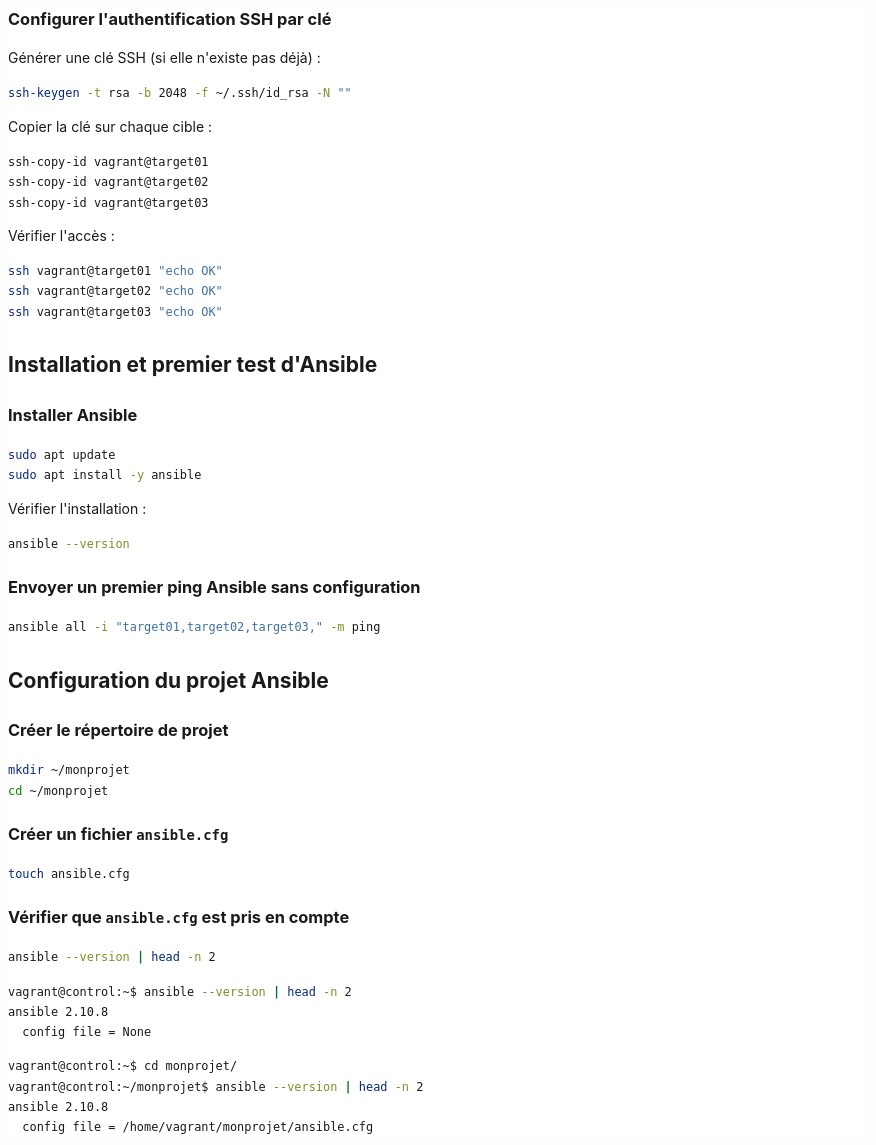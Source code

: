 ### Configurer l'authentification SSH par clé

Générer une clé SSH (si elle n'existe pas déjà) :
```sh
ssh-keygen -t rsa -b 2048 -f ~/.ssh/id_rsa -N ""
```
Copier la clé sur chaque cible :
```sh
ssh-copy-id vagrant@target01
ssh-copy-id vagrant@target02
ssh-copy-id vagrant@target03
```
Vérifier l'accès :
```sh
ssh vagrant@target01 "echo OK"
ssh vagrant@target02 "echo OK"
ssh vagrant@target03 "echo OK"
```

## Installation et premier test d'Ansible

### Installer Ansible
```sh
sudo apt update
sudo apt install -y ansible
```
Vérifier l'installation :
```sh
ansible --version
```

### Envoyer un premier ping Ansible sans configuration
```sh
ansible all -i "target01,target02,target03," -m ping 
```

## Configuration du projet Ansible

### Créer le répertoire de projet
```sh
mkdir ~/monprojet
cd ~/monprojet
```

### Créer un fichier `ansible.cfg`
```sh
touch ansible.cfg
```

### Vérifier que `ansible.cfg` est pris en compte
```sh
ansible --version | head -n 2
```
```sh
vagrant@control:~$ ansible --version | head -n 2
ansible 2.10.8
  config file = None
```
```sh
vagrant@control:~$ cd monprojet/
vagrant@control:~/monprojet$ ansible --version | head -n 2
ansible 2.10.8
  config file = /home/vagrant/monprojet/ansible.cfg

```
